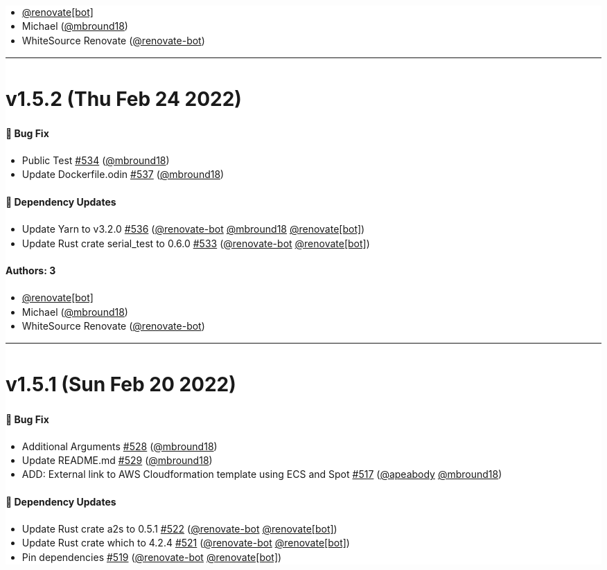 - [@renovate[bot]](https://github.com/renovate[bot])
- Michael ([@mbround18](https://github.com/mbround18))
- WhiteSource Renovate ([@renovate-bot](https://github.com/renovate-bot))

---

# v1.5.2 (Thu Feb 24 2022)

#### 🐛 Bug Fix

- Public Test [#534](https://github.com/mbround18/valheim-docker/pull/534) ([@mbround18](https://github.com/mbround18))
- Update Dockerfile.odin [#537](https://github.com/mbround18/valheim-docker/pull/537) ([@mbround18](https://github.com/mbround18))

#### 🔩 Dependency Updates

- Update Yarn to v3.2.0 [#536](https://github.com/mbround18/valheim-docker/pull/536) ([@renovate-bot](https://github.com/renovate-bot) [@mbround18](https://github.com/mbround18) [@renovate[bot]](https://github.com/renovate[bot]))
- Update Rust crate serial_test to 0.6.0 [#533](https://github.com/mbround18/valheim-docker/pull/533) ([@renovate-bot](https://github.com/renovate-bot) [@renovate[bot]](https://github.com/renovate[bot]))

#### Authors: 3

- [@renovate[bot]](https://github.com/renovate[bot])
- Michael ([@mbround18](https://github.com/mbround18))
- WhiteSource Renovate ([@renovate-bot](https://github.com/renovate-bot))

---

# v1.5.1 (Sun Feb 20 2022)

#### 🐛 Bug Fix

- Additional Arguments [#528](https://github.com/mbround18/valheim-docker/pull/528) ([@mbround18](https://github.com/mbround18))
- Update README.md [#529](https://github.com/mbround18/valheim-docker/pull/529) ([@mbround18](https://github.com/mbround18))
- ADD: External link to AWS Cloudformation template using ECS and Spot [#517](https://github.com/mbround18/valheim-docker/pull/517) ([@apeabody](https://github.com/apeabody) [@mbround18](https://github.com/mbround18))

#### 🔩 Dependency Updates

- Update Rust crate a2s to 0.5.1 [#522](https://github.com/mbround18/valheim-docker/pull/522) ([@renovate-bot](https://github.com/renovate-bot) [@renovate[bot]](https://github.com/renovate[bot]))
- Update Rust crate which to 4.2.4 [#521](https://github.com/mbround18/valheim-docker/pull/521) ([@renovate-bot](https://github.com/renovate-bot) [@renovate[bot]](https://github.com/renovate[bot]))
- Pin dependencies [#519](https://github.com/mbround18/valheim-docker/pull/519) ([@renovate-bot](https://github.com/renovate-bot) [@renovate[bot]](https://github.com/renovate[bot]))
